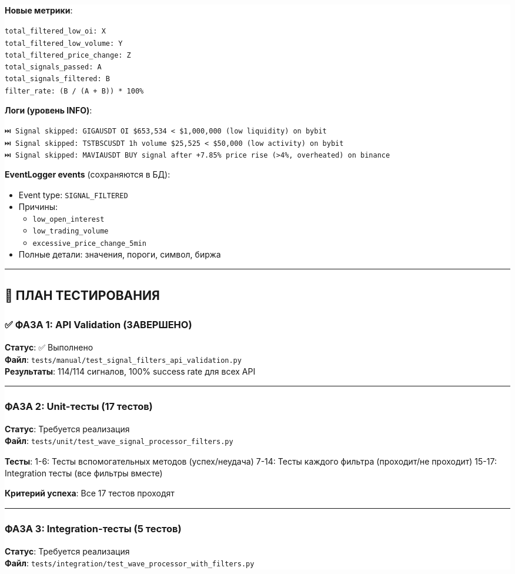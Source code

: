 **Новые метрики**:
```
total_filtered_low_oi: X
total_filtered_low_volume: Y
total_filtered_price_change: Z
total_signals_passed: A
total_signals_filtered: B
filter_rate: (B / (A + B)) * 100%
```

**Логи (уровень INFO)**:
```
⏭️ Signal skipped: GIGAUSDT OI $653,534 < $1,000,000 (low liquidity) on bybit
⏭️ Signal skipped: TSTBSCUSDT 1h volume $25,525 < $50,000 (low activity) on bybit
⏭️ Signal skipped: MAVIAUSDT BUY signal after +7.85% price rise (>4%, overheated) on binance
```

**EventLogger events** (сохраняются в БД):
- Event type: `SIGNAL_FILTERED`
- Причины:
  - `low_open_interest`
  - `low_trading_volume`
  - `excessive_price_change_5min`
- Полные детали: значения, пороги, символ, биржа

---

## 🧪 ПЛАН ТЕСТИРОВАНИЯ

### ✅ ФАЗА 1: API Validation (ЗАВЕРШЕНО)

**Статус**: ✅ Выполнено  
**Файл**: `tests/manual/test_signal_filters_api_validation.py`  
**Результаты**: 114/114 сигналов, 100% success rate для всех API

---

### ФАЗА 2: Unit-тесты (17 тестов)

**Статус**: Требуется реализация  
**Файл**: `tests/unit/test_wave_signal_processor_filters.py`

**Тесты**:
1-6: Тесты вспомогательных методов (успех/неудача)
7-14: Тесты каждого фильтра (проходит/не проходит)
15-17: Integration тесты (все фильтры вместе)

**Критерий успеха**: Все 17 тестов проходят

---

### ФАЗА 3: Integration-тесты (5 тестов)

**Статус**: Требуется реализация  
**Файл**: `tests/integration/test_wave_processor_with_filters.py`
